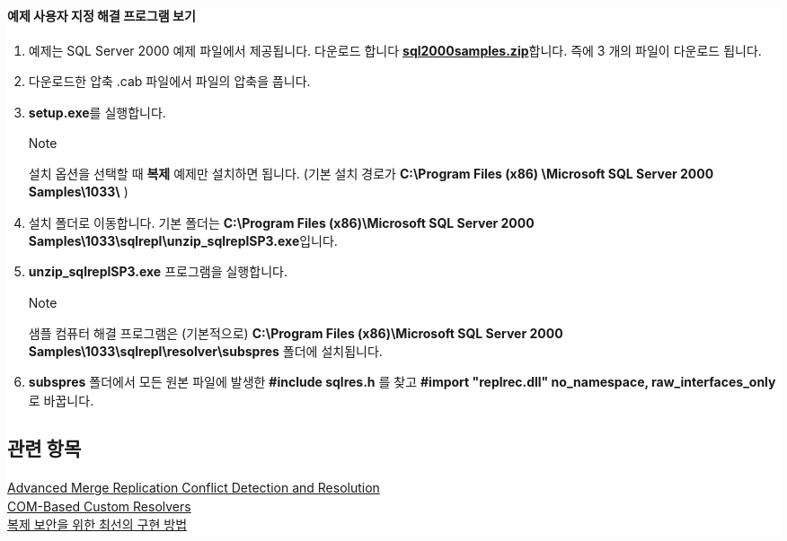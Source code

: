 #### <a name="viewing-a-sample-custom-resolver"></a>예제 사용자 지정 해결 프로그램 보기  
  
1.  예제는 SQL Server 2000 예제 파일에서 제공됩니다. 다운로드 합니다 [ **sql2000samples.zip**](https://github.com/Microsoft/sql-server-samples/blob/master/samples/tutorials/Miscellaneous/sql2000samples.zip)합니다. 즉에 3 개의 파일이 다운로드 됩니다.  
  
2.  다운로드한 압축 .cab 파일에서 파일의 압축을 풉니다.  
  
3.  **setup.exe**를 실행합니다.  
  
    > [!NOTE]  
    >  설치 옵션을 선택할 때 **복제** 예제만 설치하면 됩니다. (기본 설치 경로가 **C:\Program Files (x86) \Microsoft SQL Server 2000 Samples\1033\\** )  
  
4.  설치 폴더로 이동합니다. 기본 폴더는 **C:\Program Files (x86)\Microsoft SQL Server 2000 Samples\1033\sqlrepl\unzip_sqlreplSP3.exe**입니다.  
  
5.  **unzip_sqlreplSP3.exe** 프로그램을 실행합니다.  
  
    > [!NOTE]  
    >  샘플 컴퓨터 해결 프로그램은 (기본적으로) **C:\Program Files (x86)\Microsoft SQL Server 2000 Samples\1033\sqlrepl\resolver\subspres** 폴더에 설치됩니다.  
  
6.  **subspres** 폴더에서 모든 원본 파일에 발생한 **#include sqlres.h** 를 찾고 **#import "replrec.dll" no_namespace, raw_interfaces_only**로 바꿉니다.  
  
## <a name="see-also"></a>관련 항목  
 [Advanced Merge Replication Conflict Detection and Resolution](merge/advanced-merge-replication-conflict-detection-and-resolution.md)   
 [COM-Based Custom Resolvers](merge/advanced-merge-replication-conflict-com-based-custom-resolvers.md)   
 [복제 보안을 위한 최선의 구현 방법](security/replication-security-best-practices.md)  
  
  
